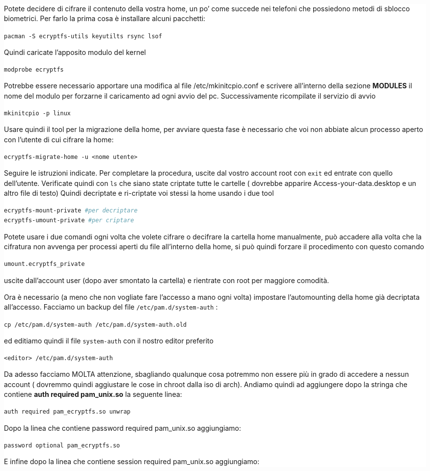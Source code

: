 Potete decidere di cifrare il contenuto della vostra home, un po’ come succede nei telefoni che possiedono metodi di sblocco biometrici. Per farlo la prima cosa è installare alcuni pacchetti:

`pacman -S ecryptfs-utils keyutilts rsync lsof`

Quindi caricate l’apposito modulo del kernel

`modprobe ecryptfs`

Potrebbe essere necessario apportare una modifica al file /etc/mkinitcpio.conf e scrivere all’interno della sezione **MODULES** il nome del modulo per forzarne il caricamento ad ogni avvio del pc. Successivamente ricompilate il servizio di avvio

`mkinitcpio -p linux`

Usare quindi il tool per la migrazione della home, per avviare questa fase è necessario che voi non abbiate alcun processo aperto con l’utente di cui cifrare la home:

`ecryptfs-migrate-home -u <nome utente>`

Seguire le istruzioni indicate. Per completare la procedura, uscite dal vostro account root con `exit` ed entrate con quello dell’utente. Verificate quindi con `ls` che siano state criptate tutte le cartelle ( dovrebbe apparire Access-your-data.desktop e un altro file di testo)
Quindi decriptate e ri-criptate voi stessi la home usando i due tool

```bash
ecryptfs-mount-private #per decriptare
ecryptfs-umount-private #per criptare
```

Potete usare i due comandi ogni volta che volete cifrare o decifrare la cartella home manualmente, può accadere alla volta che la cifratura non avvenga per processi aperti du file all’interno della home, si può quindi forzare il procedimento con questo comando

`umount.ecryptfs_private`

uscite dall’account user (dopo aver smontato la cartella) e rientrate con root per maggiore comodità.



Ora è necessario (a meno che non vogliate fare l’accesso a mano ogni volta) impostare l’automounting della home già decriptata all’accesso. Facciamo un backup del file `/etc/pam.d/system-auth` :

`cp /etc/pam.d/system-auth /etc/pam.d/system-auth.old`

ed editiamo quindi il file `system-auth` con il nostro editor preferito

`<editor> /etc/pam.d/system-auth`

Da adesso facciamo MOLTA attenzione, sbagliando qualunque cosa potremmo non essere più in grado di accedere a nessun account ( dovremmo quindi aggiustare le cose in chroot dalla iso di arch). Andiamo quindi ad aggiungere dopo la stringa che contiene **auth required pam_unix.so** la seguente linea:

`auth required pam_ecryptfs.so unwrap`

Dopo la linea che contiene password required pam_unix.so aggiungiamo:

`password optional pam_ecryptfs.so`

E infine dopo la linea che contiene session required pam_unix.so aggiungiamo:
